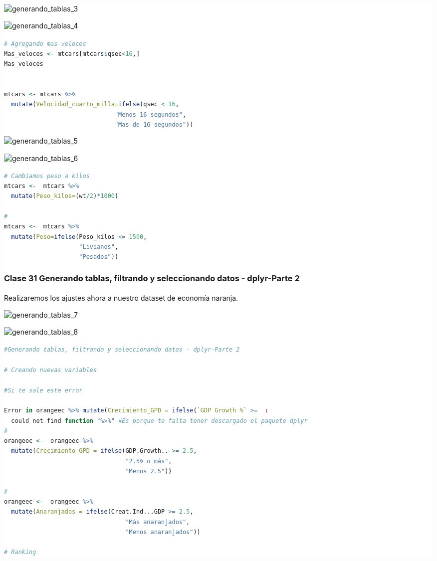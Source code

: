 ![generando_tablas_3](src/generando_tablas_3.jpg)

![generando_tablas_4](src/generando_tablas_4.jpg)

```R
# Agregando mas veloces
Mas_veloces <- mtcars[mtcars$qsec<16,]
Mas_veloces


mtcars <- mtcars %>%
  mutate(Velocidad_cuarto_milla=ifelse(qsec < 16,
                               "Menos 16 segundos",
                               "Mas de 16 segundos"))

```

![generando_tablas_5](src/generando_tablas_5.jpg)

![generando_tablas_6](src/generando_tablas_6.jpg)

```R
# Cambiamos peso a kilos
mtcars <-  mtcars %>%
  mutate(Peso_kilos=(wt/2)*1000)

#
mtcars <-  mtcars %>%
  mutate(Peso=ifelse(Peso_kilos <= 1500,
                     "Livianos",
                     "Pesados"))

```

### Clase 31 Generando tablas, filtrando y seleccionando datos - dplyr-Parte 2

Realizaremos los ajustes ahora a nuestro dataset de economía naranja.

![generando_tablas_7](src/generando_tablas_7.jpg)

![generando_tablas_8](src/generando_tablas_8.jpg)

```r
#Generando tablas, filtrando y seleccionando datos - dplyr-Parte 2

# Creando nuevas variables

#Si te sale este error

Error in orangeec %>% mutate(Crecimiento_GPD = ifelse(`GDP Growth %` >=  : 
  could not find function "%>%" #Es porque te falta tener descargado el paquete dplyr
#
orangeec <-  orangeec %>%
  mutate(Crecimiento_GPD = ifelse(GDP.Growth.. >= 2.5,
                                  "2.5% o más",
                                  "Menos 2.5"))
                                  
#
orangeec <-  orangeec %>%
  mutate(Anaranjados = ifelse(Creat.Ind...GDP >= 2.5,
                                  "Más anaranjados",
                                  "Menos anaranjados"))
                                  
# Ranking
```